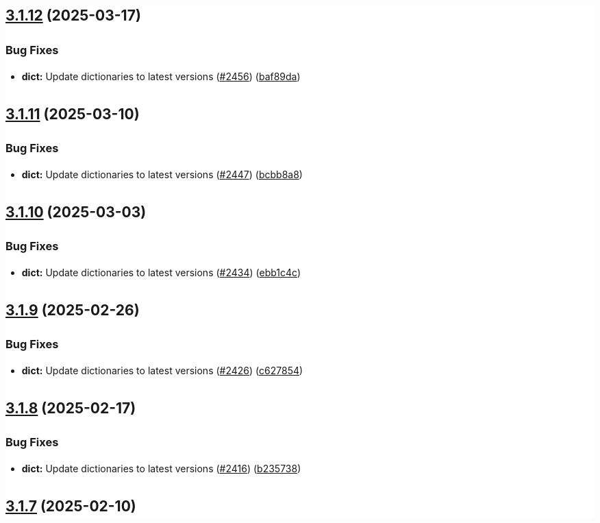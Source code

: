 ## [3.1.12](https://github.com/melink14/rikaikun/compare/v3.1.11...v3.1.12) (2025-03-17)

### Bug Fixes

- **dict:** Update dictionaries to latest versions ([#2456](https://github.com/melink14/rikaikun/issues/2456)) ([baf89da](https://github.com/melink14/rikaikun/commit/baf89da16e60ac3c12af406f9cb2fa87bb3c33d3))

## [3.1.11](https://github.com/melink14/rikaikun/compare/v3.1.10...v3.1.11) (2025-03-10)

### Bug Fixes

- **dict:** Update dictionaries to latest versions ([#2447](https://github.com/melink14/rikaikun/issues/2447)) ([bcbb8a8](https://github.com/melink14/rikaikun/commit/bcbb8a825aea5ff5befbfacf0d33003aba4b7295))

## [3.1.10](https://github.com/melink14/rikaikun/compare/v3.1.9...v3.1.10) (2025-03-03)

### Bug Fixes

- **dict:** Update dictionaries to latest versions ([#2434](https://github.com/melink14/rikaikun/issues/2434)) ([ebb1c4c](https://github.com/melink14/rikaikun/commit/ebb1c4c4e56bc1f7b8ef01efc07853d75ec0d56a))

## [3.1.9](https://github.com/melink14/rikaikun/compare/v3.1.8...v3.1.9) (2025-02-26)

### Bug Fixes

- **dict:** Update dictionaries to latest versions ([#2426](https://github.com/melink14/rikaikun/issues/2426)) ([c627854](https://github.com/melink14/rikaikun/commit/c62785492569c39cba953b403d747e61a52838dd))

## [3.1.8](https://github.com/melink14/rikaikun/compare/v3.1.7...v3.1.8) (2025-02-17)

### Bug Fixes

- **dict:** Update dictionaries to latest versions ([#2416](https://github.com/melink14/rikaikun/issues/2416)) ([b235738](https://github.com/melink14/rikaikun/commit/b23573883fdbbdd9a01ea3f69f700d830a799a8e))

## [3.1.7](https://github.com/melink14/rikaikun/compare/v3.1.6...v3.1.7) (2025-02-10)
